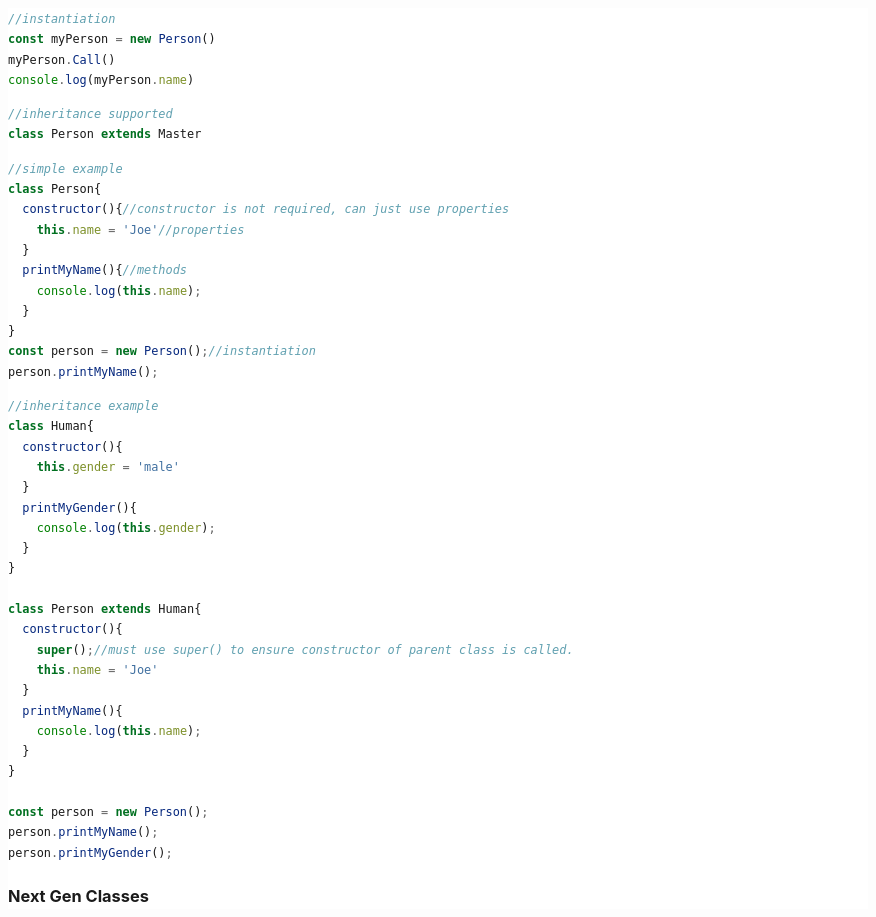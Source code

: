 ```javascript
//instantiation
const myPerson = new Person()
myPerson.Call()
console.log(myPerson.name)
```

```javascript
//inheritance supported
class Person extends Master
```

```javascript
//simple example
class Person{
  constructor(){//constructor is not required, can just use properties
    this.name = 'Joe'//properties
  }   
  printMyName(){//methods
    console.log(this.name);
  }
}
const person = new Person();//instantiation
person.printMyName();
```

```javascript
//inheritance example
class Human{
  constructor(){
    this.gender = 'male'
  }
  printMyGender(){
    console.log(this.gender);
  }
}

class Person extends Human{
  constructor(){
    super();//must use super() to ensure constructor of parent class is called.
    this.name = 'Joe'
  }   
  printMyName(){
    console.log(this.name);
  }
}

const person = new Person();
person.printMyName();
person.printMyGender();
```

### Next Gen Classes

